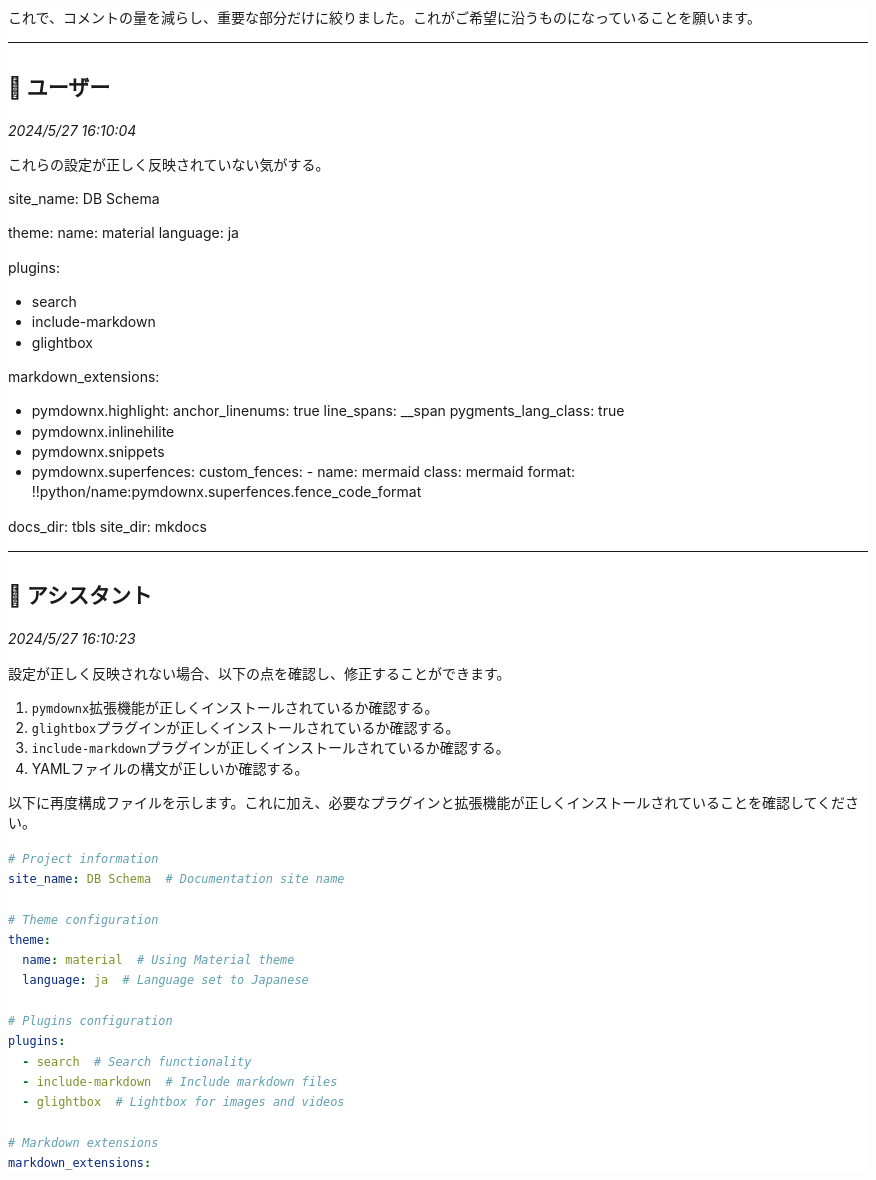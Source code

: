 これで、コメントの量を減らし、重要な部分だけに絞りました。これがご希望に沿うものになっていることを願います。

---

## 👤 ユーザー
*2024/5/27 16:10:04*

これらの設定が正しく反映されていない気がする。

site\_name: DB Schema

theme:
  name: material
  language: ja

plugins:
  - search
  - include-markdown
  - glightbox

markdown\_extensions:
  - pymdownx.highlight:
      anchor\_linenums: true
      line\_spans: \_\_span
      pygments\_lang\_class: true
  - pymdownx.inlinehilite
  - pymdownx.snippets
  - pymdownx.superfences:
      custom\_fences:
        - name: mermaid
          class: mermaid
          format: !!python/name:pymdownx.superfences.fence\_code\_format

docs\_dir: tbls
site\_dir: mkdocs

---

## 🤖 アシスタント
*2024/5/27 16:10:23*

設定が正しく反映されない場合、以下の点を確認し、修正することができます。

1. `pymdownx`拡張機能が正しくインストールされているか確認する。
2. `glightbox`プラグインが正しくインストールされているか確認する。
3. `include-markdown`プラグインが正しくインストールされているか確認する。
4. YAMLファイルの構文が正しいか確認する。

以下に再度構成ファイルを示します。これに加え、必要なプラグインと拡張機能が正しくインストールされていることを確認してください。

```yaml
# Project information
site_name: DB Schema  # Documentation site name

# Theme configuration
theme:
  name: material  # Using Material theme
  language: ja  # Language set to Japanese

# Plugins configuration
plugins:
  - search  # Search functionality
  - include-markdown  # Include markdown files
  - glightbox  # Lightbox for images and videos

# Markdown extensions
markdown_extensions:
```